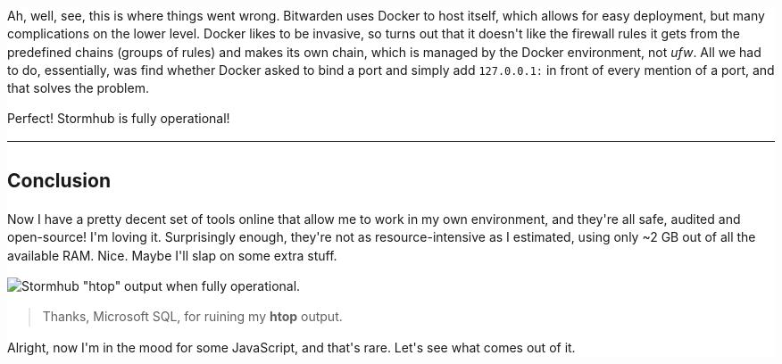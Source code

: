 Ah, well, see, this is where things went wrong. Bitwarden uses Docker to host itself, which allows for easy deployment,
but many complications on the lower level. Docker likes to be invasive, so turns out that it doesn't like the
firewall rules it gets from the predefined chains (groups of rules) and makes its own chain, which is managed
by the Docker environment, not _ufw_. All we had to do, essentially, was find whether Docker asked to bind a port
and simply add `127.0.0.1:` in front of every mention of a port, and that solves the problem.

Perfect! Stormhub is fully operational!

---

## Conclusion

Now I have a pretty decent set of tools online that allow me to work in my own environment, and they're all safe,
audited and open-source! I'm loving it. Surprisingly enough, they're not as resource-intensive as I estimated,
using only ~2 GB out of all the available RAM. Nice. Maybe I'll slap on some extra stuff.

![Stormhub "htop" output when fully operational.](/images/stormhub-node1-htop-running.jpg)

> Thanks, Microsoft SQL, for ruining my **htop** output.

Alright, now I'm in the mood for some JavaScript, and that's rare. Let's see what comes out of it.
